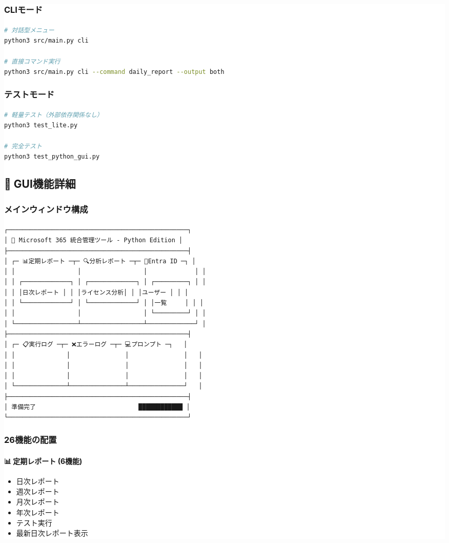 ### CLIモード

```bash
# 対話型メニュー
python3 src/main.py cli

# 直接コマンド実行
python3 src/main.py cli --command daily_report --output both
```

### テストモード

```bash
# 軽量テスト（外部依存関係なし）
python3 test_lite.py

# 完全テスト
python3 test_python_gui.py
```

## 🎨 GUI機能詳細

### メインウィンドウ構成

```
┌─────────────────────────────────────────────────┐
│ 🚀 Microsoft 365 統合管理ツール - Python Edition │
├─────────────────────────────────────────────────┤
│ ┌─ 📊定期レポート ─┬─ 🔍分析レポート ─┬─ 👥Entra ID ─┐ │
│ │                 │                 │             │ │
│ │ ┌─────────────┐ │ ┌─────────────┐ │ ┌─────────┐ │ │
│ │ │日次レポート │ │ │ライセンス分析│ │ │ユーザー │ │ │
│ │ └─────────────┘ │ └─────────────┘ │ │一覧     │ │ │
│ │                 │                 │ └─────────┘ │ │
│ └─────────────────┴─────────────────┴─────────────┘ │
├─────────────────────────────────────────────────┤
│ ┌─ 📋実行ログ ─┬─ ❌エラーログ ─┬─ 💻プロンプト ─┐   │
│ │              │               │               │   │
│ │              │               │               │   │
│ │              │               │               │   │
│ └──────────────┴───────────────┴───────────────┘   │
├─────────────────────────────────────────────────┤
│ 準備完了                            ████████████ │
└─────────────────────────────────────────────────┘
```

### 26機能の配置

#### 📊 定期レポート (6機能)
- 日次レポート
- 週次レポート  
- 月次レポート
- 年次レポート
- テスト実行
- 最新日次レポート表示
